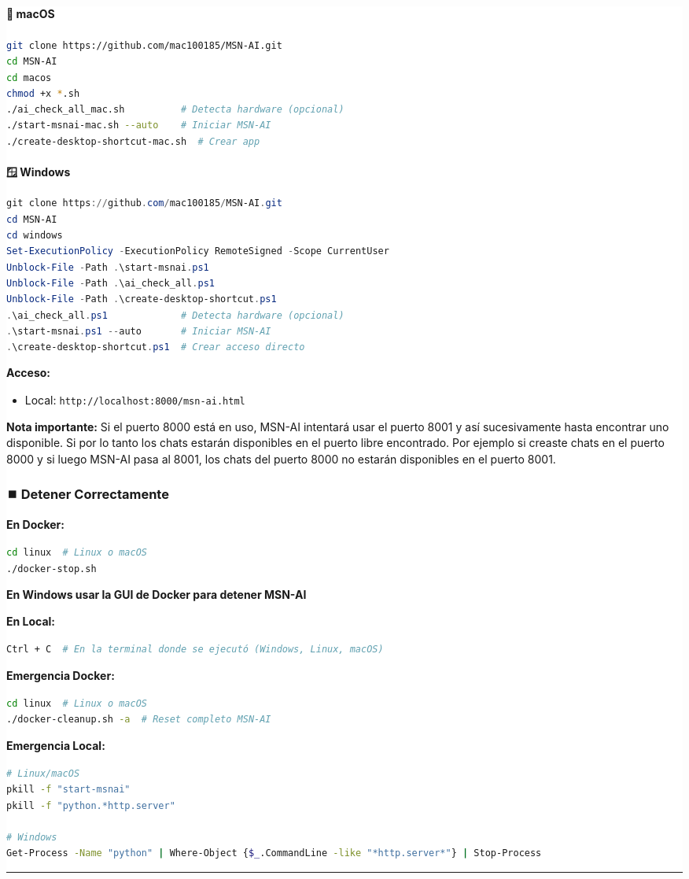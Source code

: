 #### 🍎 macOS
```bash
git clone https://github.com/mac100185/MSN-AI.git
cd MSN-AI
cd macos
chmod +x *.sh
./ai_check_all_mac.sh          # Detecta hardware (opcional)
./start-msnai-mac.sh --auto    # Iniciar MSN-AI
./create-desktop-shortcut-mac.sh  # Crear app
```

#### 🪟 Windows
```powershell
git clone https://github.com/mac100185/MSN-AI.git
cd MSN-AI
cd windows
Set-ExecutionPolicy -ExecutionPolicy RemoteSigned -Scope CurrentUser
Unblock-File -Path .\start-msnai.ps1
Unblock-File -Path .\ai_check_all.ps1
Unblock-File -Path .\create-desktop-shortcut.ps1
.\ai_check_all.ps1             # Detecta hardware (opcional)
.\start-msnai.ps1 --auto       # Iniciar MSN-AI
.\create-desktop-shortcut.ps1  # Crear acceso directo
```

**Acceso:**
- Local: `http://localhost:8000/msn-ai.html`

**Nota importante:** Si el puerto 8000 está en uso, MSN-AI intentará usar el puerto 8001 y así sucesivamente hasta encontrar uno disponible. Si por lo tanto los chats estarán disponibles en el puerto libre encontrado. Por ejemplo si creaste chats en el puerto 8000 y si luego MSN-AI pasa al 8001, los chats del puerto 8000 no estarán disponibles en el puerto 8001.

### ⏹️ Detener Correctamente

**En Docker:**
```bash
cd linux  # Linux o macOS
./docker-stop.sh
```
**En Windows usar la GUI de Docker para detener MSN-AI**

**En Local:**
```bash
Ctrl + C  # En la terminal donde se ejecutó (Windows, Linux, macOS)
```

**Emergencia Docker:**
```bash
cd linux  # Linux o macOS
./docker-cleanup.sh -a  # Reset completo MSN-AI
```

**Emergencia Local:**
```bash
# Linux/macOS
pkill -f "start-msnai"
pkill -f "python.*http.server"

# Windows
Get-Process -Name "python" | Where-Object {$_.CommandLine -like "*http.server*"} | Stop-Process
```

---